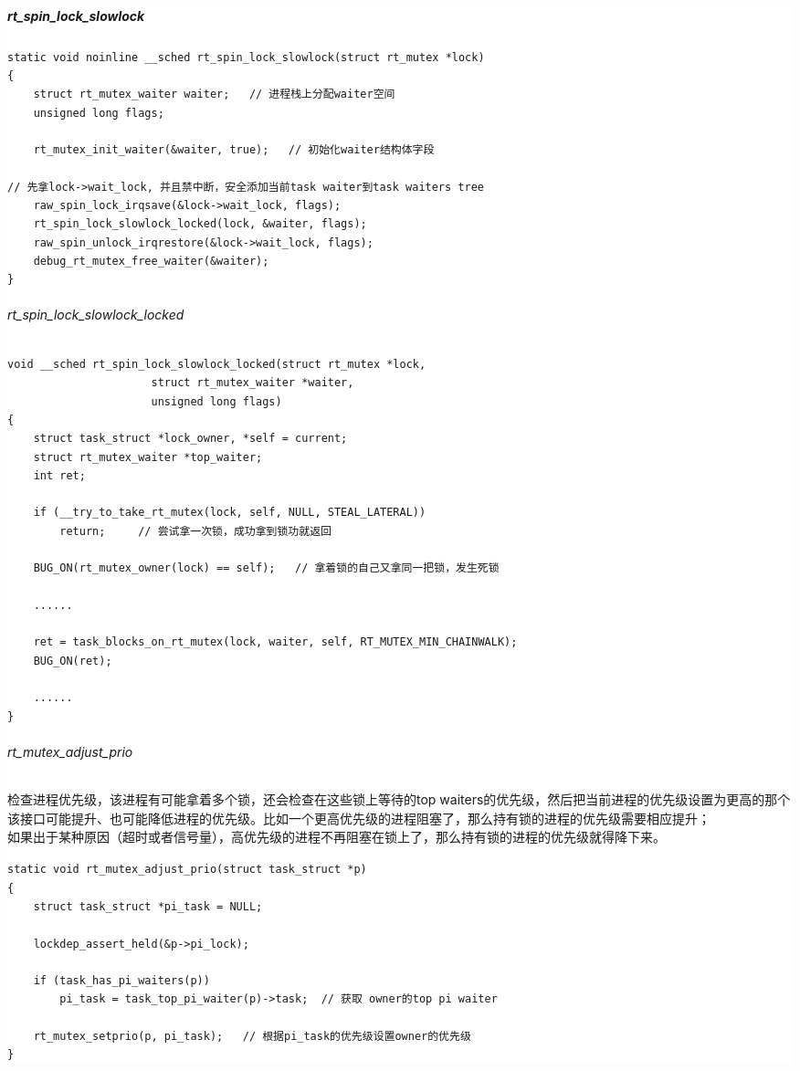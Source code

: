 ```
```
##### rt_spin_lock_slowlock  
```
static void noinline __sched rt_spin_lock_slowlock(struct rt_mutex *lock)
{
	struct rt_mutex_waiter waiter;   // 进程栈上分配waiter空间
	unsigned long flags;

	rt_mutex_init_waiter(&waiter, true);   // 初始化waiter结构体字段

// 先拿lock->wait_lock, 并且禁中断，安全添加当前task waiter到task waiters tree
	raw_spin_lock_irqsave(&lock->wait_lock, flags);
	rt_spin_lock_slowlock_locked(lock, &waiter, flags);
	raw_spin_unlock_irqrestore(&lock->wait_lock, flags);
	debug_rt_mutex_free_waiter(&waiter);
}
```

###### rt_spin_lock_slowlock_locked
```
void __sched rt_spin_lock_slowlock_locked(struct rt_mutex *lock,
					  struct rt_mutex_waiter *waiter,
					  unsigned long flags)
{
	struct task_struct *lock_owner, *self = current;
	struct rt_mutex_waiter *top_waiter;
	int ret;

	if (__try_to_take_rt_mutex(lock, self, NULL, STEAL_LATERAL))
		return;     // 尝试拿一次锁，成功拿到锁功就返回

	BUG_ON(rt_mutex_owner(lock) == self);   // 拿着锁的自己又拿同一把锁，发生死锁

    ......

	ret = task_blocks_on_rt_mutex(lock, waiter, self, RT_MUTEX_MIN_CHAINWALK);
	BUG_ON(ret);

    ......
}
```
###### rt_mutex_adjust_prio

检查进程优先级，该进程有可能拿着多个锁，还会检查在这些锁上等待的top waiters的优先级，然后把当前进程的优先级设置为更高的那个  
该接口可能提升、也可能降低进程的优先级。比如一个更高优先级的进程阻塞了，那么持有锁的进程的优先级需要相应提升；  
如果出于某种原因（超时或者信号量），高优先级的进程不再阻塞在锁上了，那么持有锁的进程的优先级就得降下来。

```
static void rt_mutex_adjust_prio(struct task_struct *p)
{
	struct task_struct *pi_task = NULL;

	lockdep_assert_held(&p->pi_lock);

	if (task_has_pi_waiters(p))
		pi_task = task_top_pi_waiter(p)->task;  // 获取 owner的top pi waiter

	rt_mutex_setprio(p, pi_task);   // 根据pi_task的优先级设置owner的优先级
}
```
